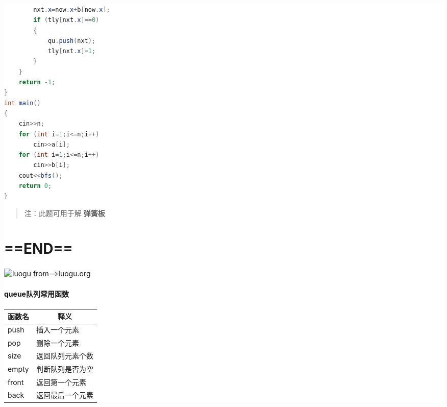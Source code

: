 ```java
		nxt.x=now.x+b[now.x];
		if (tly[nxt.x]==0)
		{
			qu.push(nxt);
			tly[nxt.x]=1;
		}
	}
	return -1;
}
int main()
{
	cin>>n;
	for (int i=1;i<=n;i++)
		cin>>a[i];
	for (int i=1;i<=n;i++)
		cin>>b[i];
	cout<<bfs();
	return 0;
}
```

> 注：此题可用于解 **弹簧板**

# ==**END**==

[^queue]: 

![luogu](https://imgconvert.csdnimg.cn/aHR0cHM6Ly93d3cubHVvZ3Uub3JnL2ltYWdlcy9jb25ncmF0dWxhdGlvbi5wbmc#pic_center)
from-->luogu.org

#### queue队列常用函数

| 函数名 | 释义             |
| ------ | ---------------- |
| push   | 插入一个元素     |
| pop    | 删除一个元素     |
| size   | 返回队列元素个数 |
| empty  | 判断队列是否为空 |
| front  | 返回第一个元素   |
| back   | 返回最后一个元素 |
